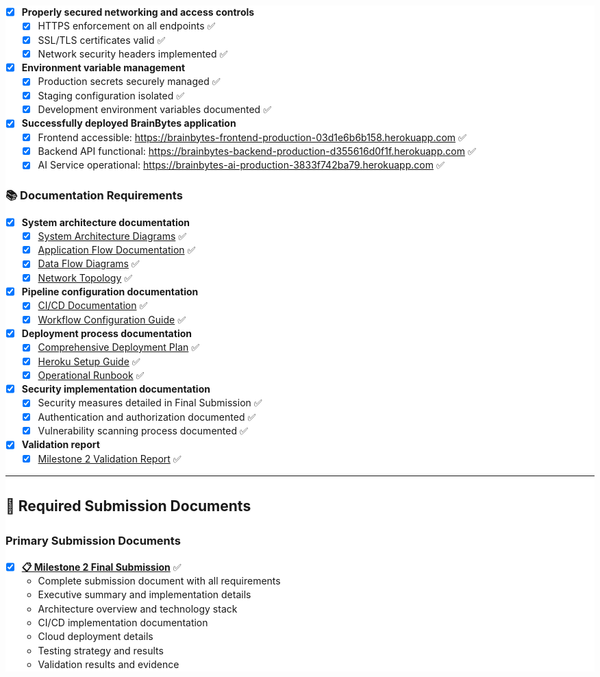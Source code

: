 - [x] **Properly secured networking and access controls**
  - [x] HTTPS enforcement on all endpoints ✅
  - [x] SSL/TLS certificates valid ✅
  - [x] Network security headers implemented ✅

- [x] **Environment variable management**
  - [x] Production secrets securely managed ✅
  - [x] Staging configuration isolated ✅
  - [x] Development environment variables documented ✅

- [x] **Successfully deployed BrainBytes application**
  - [x] Frontend accessible: https://brainbytes-frontend-production-03d1e6b6b158.herokuapp.com ✅
  - [x] Backend API functional: https://brainbytes-backend-production-d355616d0f1f.herokuapp.com ✅
  - [x] AI Service operational: https://brainbytes-ai-production-3833f742ba79.herokuapp.com ✅

### 📚 Documentation Requirements
- [x] **System architecture documentation**
  - [x] [System Architecture Diagrams](docs/diagrams/systemArchitecture.md) ✅
  - [x] [Application Flow Documentation](docs/diagrams/applicationFlow.md) ✅
  - [x] [Data Flow Diagrams](docs/diagrams/dataFlow.md) ✅
  - [x] [Network Topology](docs/diagrams/networkTopology.md) ✅

- [x] **Pipeline configuration documentation**
  - [x] [CI/CD Documentation](docs/deployment/CI_CD_DOCUMENTATION.md) ✅
  - [x] [Workflow Configuration Guide](docs/deployment/COMPREHENSIVE_DEPLOYMENT_PLAN.md) ✅

- [x] **Deployment process documentation**
  - [x] [Comprehensive Deployment Plan](docs/deployment/COMPREHENSIVE_DEPLOYMENT_PLAN.md) ✅
  - [x] [Heroku Setup Guide](docs/deployment/HEROKU_SETUP.md) ✅
  - [x] [Operational Runbook](docs/deployment/OPERATIONAL_RUNBOOK.md) ✅

- [x] **Security implementation documentation**
  - [x] Security measures detailed in Final Submission ✅
  - [x] Authentication and authorization documented ✅
  - [x] Vulnerability scanning process documented ✅

- [x] **Validation report**
  - [x] [Milestone 2 Validation Report](docs/MILESTONE_2_VALIDATION_REPORT.md) ✅

---

## 📄 Required Submission Documents

### Primary Submission Documents
- [x] **[📋 Milestone 2 Final Submission](docs/MILESTONE_2_FINAL_SUBMISSION.md)** ✅
  - Complete submission document with all requirements
  - Executive summary and implementation details
  - Architecture overview and technology stack
  - CI/CD implementation documentation
  - Cloud deployment details
  - Testing strategy and results
  - Validation results and evidence
